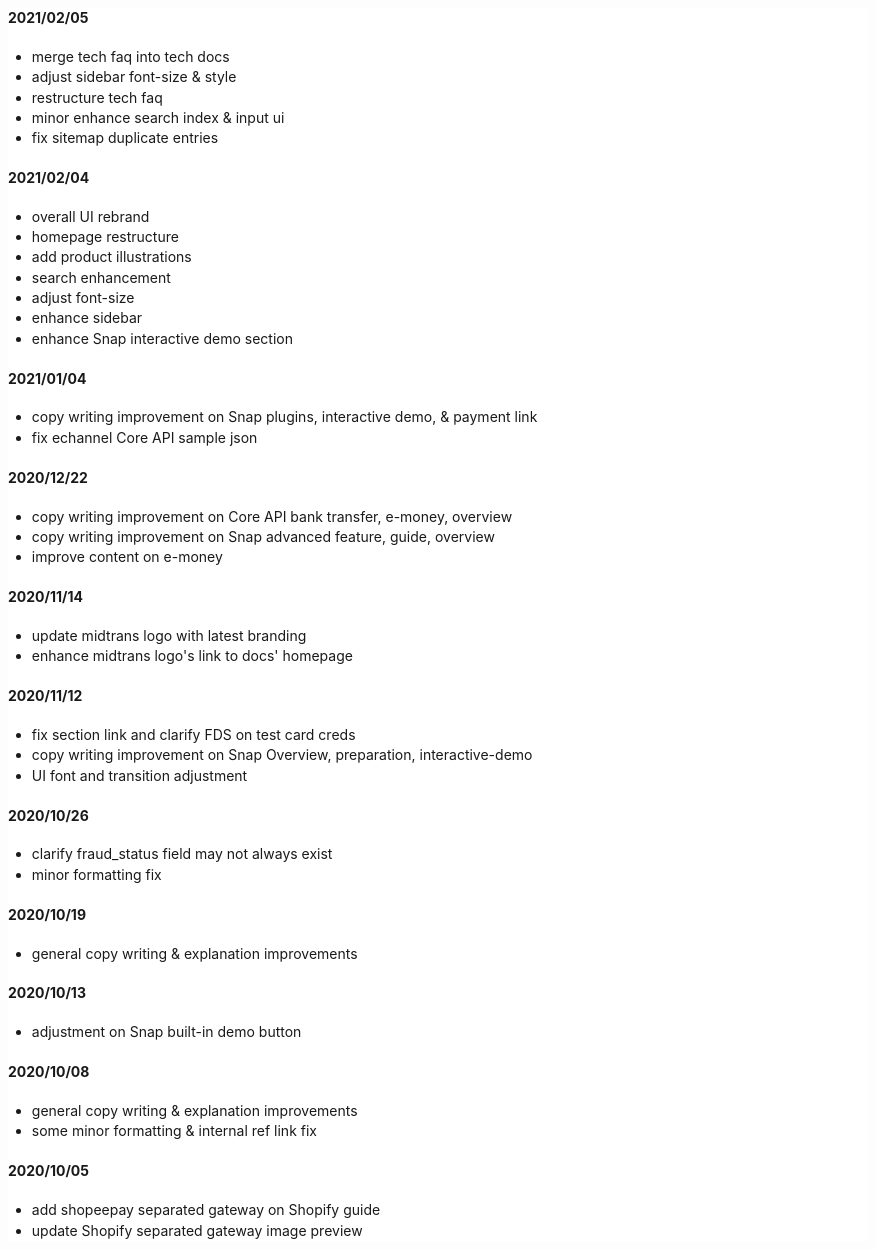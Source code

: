 #### 2021/02/05
- merge tech faq into tech docs
- adjust sidebar font-size & style
- restructure tech faq
- minor enhance search index & input ui
- fix sitemap duplicate entries

#### 2021/02/04
- overall UI rebrand
- homepage restructure
- add product illustrations
- search enhancement
- adjust font-size
- enhance sidebar
- enhance Snap interactive demo section

#### 2021/01/04
- copy writing improvement on Snap plugins, interactive demo, & payment link
- fix echannel Core API sample json

#### 2020/12/22
- copy writing improvement on Core API bank transfer, e-money, overview
- copy writing improvement on Snap advanced feature, guide, overview
- improve content on e-money

#### 2020/11/14
- update midtrans logo with latest branding
- enhance midtrans logo's link to docs' homepage

#### 2020/11/12
- fix section link and clarify FDS on test card creds
- copy writing improvement on Snap Overview, preparation, interactive-demo
- UI font and transition adjustment

#### 2020/10/26
- clarify fraud_status field may not always exist
- minor formatting fix

#### 2020/10/19 
- general copy writing & explanation improvements

#### 2020/10/13
- adjustment on Snap built-in demo button

#### 2020/10/08 
- general copy writing & explanation improvements
- some minor formatting & internal ref link fix

#### 2020/10/05 
- add shopeepay separated gateway on Shopify guide
- update Shopify separated gateway image preview
